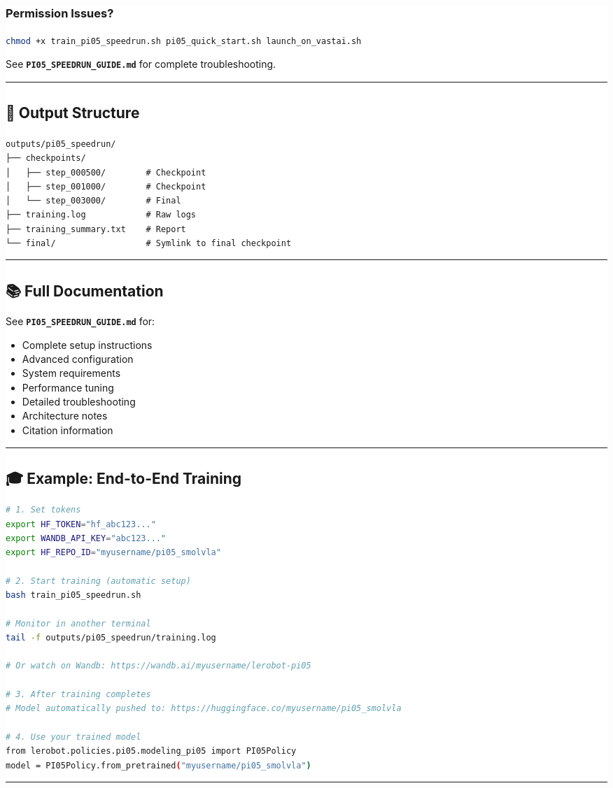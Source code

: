 ### Permission Issues?
```bash
chmod +x train_pi05_speedrun.sh pi05_quick_start.sh launch_on_vastai.sh
```

See **`PI05_SPEEDRUN_GUIDE.md`** for complete troubleshooting.

---

## 📁 Output Structure

```
outputs/pi05_speedrun/
├── checkpoints/
│   ├── step_000500/        # Checkpoint
│   ├── step_001000/        # Checkpoint
│   └── step_003000/        # Final
├── training.log            # Raw logs
├── training_summary.txt    # Report
└── final/                  # Symlink to final checkpoint
```

---

## 📚 Full Documentation

See **`PI05_SPEEDRUN_GUIDE.md`** for:
- Complete setup instructions
- Advanced configuration
- System requirements
- Performance tuning
- Detailed troubleshooting
- Architecture notes
- Citation information

---

## 🎓 Example: End-to-End Training

```bash
# 1. Set tokens
export HF_TOKEN="hf_abc123..."
export WANDB_API_KEY="abc123..."
export HF_REPO_ID="myusername/pi05_smolvla"

# 2. Start training (automatic setup)
bash train_pi05_speedrun.sh

# Monitor in another terminal
tail -f outputs/pi05_speedrun/training.log

# Or watch on Wandb: https://wandb.ai/myusername/lerobot-pi05

# 3. After training completes
# Model automatically pushed to: https://huggingface.co/myusername/pi05_smolvla

# 4. Use your trained model
from lerobot.policies.pi05.modeling_pi05 import PI05Policy
model = PI05Policy.from_pretrained("myusername/pi05_smolvla")
```

---